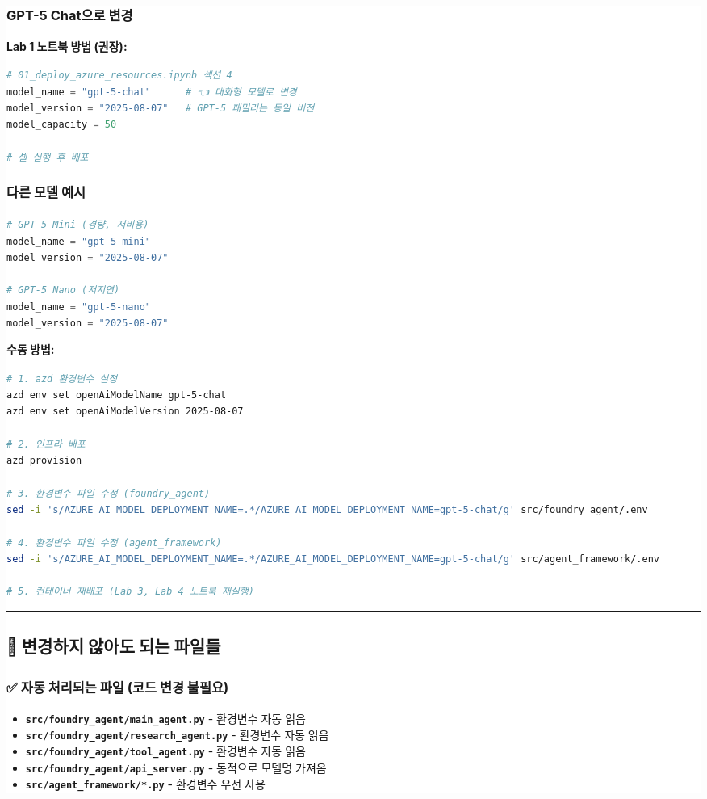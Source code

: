### GPT-5 Chat으로 변경

**Lab 1 노트북 방법 (권장):**
```python
# 01_deploy_azure_resources.ipynb 섹션 4
model_name = "gpt-5-chat"      # 👈 대화형 모델로 변경
model_version = "2025-08-07"   # GPT-5 패밀리는 동일 버전
model_capacity = 50

# 셀 실행 후 배포
```

### 다른 모델 예시

```python
# GPT-5 Mini (경량, 저비용)
model_name = "gpt-5-mini"
model_version = "2025-08-07"

# GPT-5 Nano (저지연)
model_name = "gpt-5-nano"
model_version = "2025-08-07"
```

**수동 방법:**
```bash
# 1. azd 환경변수 설정
azd env set openAiModelName gpt-5-chat
azd env set openAiModelVersion 2025-08-07

# 2. 인프라 배포
azd provision

# 3. 환경변수 파일 수정 (foundry_agent)
sed -i 's/AZURE_AI_MODEL_DEPLOYMENT_NAME=.*/AZURE_AI_MODEL_DEPLOYMENT_NAME=gpt-5-chat/g' src/foundry_agent/.env

# 4. 환경변수 파일 수정 (agent_framework)
sed -i 's/AZURE_AI_MODEL_DEPLOYMENT_NAME=.*/AZURE_AI_MODEL_DEPLOYMENT_NAME=gpt-5-chat/g' src/agent_framework/.env

# 5. 컨테이너 재배포 (Lab 3, Lab 4 노트북 재실행)
```

---

## 🎯 변경하지 않아도 되는 파일들

### ✅ 자동 처리되는 파일 (코드 변경 불필요)
- **`src/foundry_agent/main_agent.py`** - 환경변수 자동 읽음
- **`src/foundry_agent/research_agent.py`** - 환경변수 자동 읽음
- **`src/foundry_agent/tool_agent.py`** - 환경변수 자동 읽음
- **`src/foundry_agent/api_server.py`** - 동적으로 모델명 가져옴
- **`src/agent_framework/*.py`** - 환경변수 우선 사용
